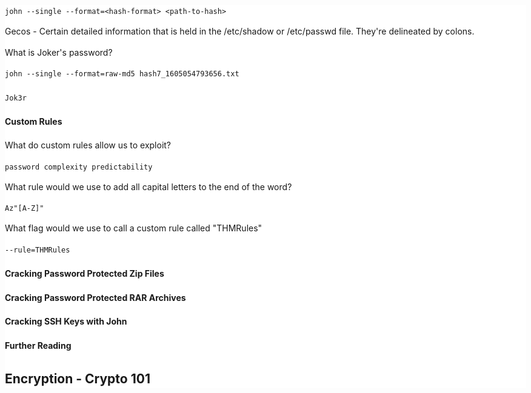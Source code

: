 `john --single --format=<hash-format> <path-to-hash>`

Gecos - Certain detailed information that is held in the /etc/shadow or /etc/passwd file. They're delineated by colons.

What is Joker's password?
```
john --single --format=raw-md5 hash7_1605054793656.txt

Jok3r
```

#### Custom Rules

What do custom rules allow us to exploit?  
```
password complexity predictability
```

What rule would we use to add all capital letters to the end of the word?
```
Az"[A-Z]"
```

What flag would we use to call a custom rule called "THMRules"
```
--rule=THMRules
```

#### Cracking Password Protected Zip Files



#### Cracking Password Protected RAR Archives

#### Cracking SSH Keys with John

#### Further Reading


## Encryption - Crypto 101

